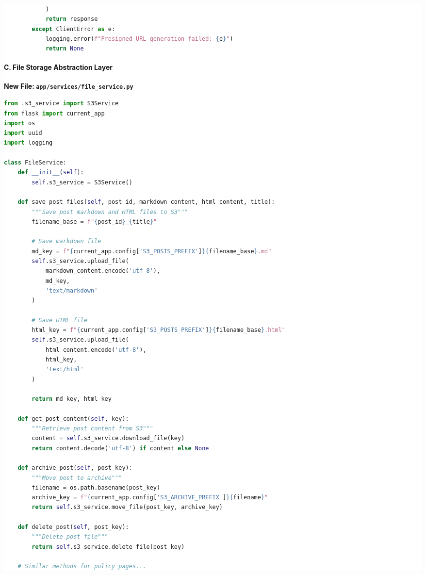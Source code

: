 ```python
            )
            return response
        except ClientError as e:
            logging.error(f"Presigned URL generation failed: {e}")
            return None
```

#### C. File Storage Abstraction Layer

**New File: `app/services/file_service.py`**
```python
from .s3_service import S3Service
from flask import current_app
import os
import uuid
import logging

class FileService:
    def __init__(self):
        self.s3_service = S3Service()
    
    def save_post_files(self, post_id, markdown_content, html_content, title):
        """Save post markdown and HTML files to S3"""
        filename_base = f"{post_id}_{title}"
        
        # Save markdown file
        md_key = f"{current_app.config['S3_POSTS_PREFIX']}{filename_base}.md"
        self.s3_service.upload_file(
            markdown_content.encode('utf-8'),
            md_key,
            'text/markdown'
        )
        
        # Save HTML file
        html_key = f"{current_app.config['S3_POSTS_PREFIX']}{filename_base}.html"
        self.s3_service.upload_file(
            html_content.encode('utf-8'),
            html_key,
            'text/html'
        )
        
        return md_key, html_key
    
    def get_post_content(self, key):
        """Retrieve post content from S3"""
        content = self.s3_service.download_file(key)
        return content.decode('utf-8') if content else None
    
    def archive_post(self, post_key):
        """Move post to archive"""
        filename = os.path.basename(post_key)
        archive_key = f"{current_app.config['S3_ARCHIVE_PREFIX']}{filename}"
        return self.s3_service.move_file(post_key, archive_key)
    
    def delete_post(self, post_key):
        """Delete post file"""
        return self.s3_service.delete_file(post_key)
    
    # Similar methods for policy pages...
```
